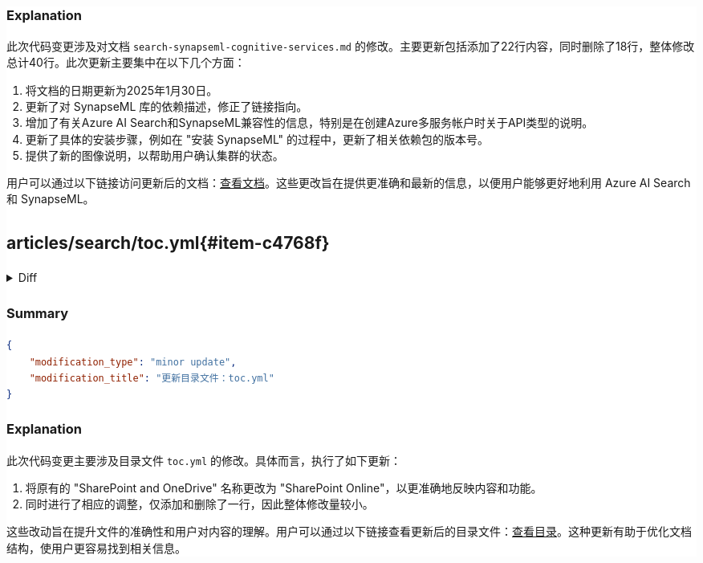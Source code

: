### Explanation
此次代码变更涉及对文档 `search-synapseml-cognitive-services.md` 的修改。主要更新包括添加了22行内容，同时删除了18行，整体修改总计40行。此次更新主要集中在以下几个方面：

1. 将文档的日期更新为2025年1月30日。
2. 更新了对 SynapseML 库的依赖描述，修正了链接指向。
3. 增加了有关Azure AI Search和SynapseML兼容性的信息，特别是在创建Azure多服务帐户时关于API类型的说明。
4. 更新了具体的安装步骤，例如在 "安装 SynapseML" 的过程中，更新了相关依赖包的版本号。
5. 提供了新的图像说明，以帮助用户确认集群的状态。

用户可以通过以下链接访问更新后的文档：[查看文档](https://github.com/MicrosoftDocs/azure-ai-docs/blob/7db5cb6d900a83206d9196b54ccacd0101c681ee/articles%2Fsearch%2Fsearch-synapseml-cognitive-services.md)。这些更改旨在提供更准确和最新的信息，以便用户能够更好地利用 Azure AI Search 和 SynapseML。

## articles/search/toc.yml{#item-c4768f}

<details><summary>Diff</summary></details>

### Summary

```json
{
    "modification_type": "minor update",
    "modification_title": "更新目录文件：toc.yml"
}
```

### Explanation
此次代码变更主要涉及目录文件 `toc.yml` 的修改。具体而言，执行了如下更新：

1. 将原有的 "SharePoint and OneDrive" 名称更改为 "SharePoint Online"，以更准确地反映内容和功能。
2. 同时进行了相应的调整，仅添加和删除了一行，因此整体修改量较小。

这些改动旨在提升文件的准确性和用户对内容的理解。用户可以通过以下链接查看更新后的目录文件：[查看目录](https://github.com/MicrosoftDocs/azure-ai-docs/blob/7db5cb6d900a83206d9196b54ccacd0101c681ee/articles%2Fsearch%2Ftoc.yml)。这种更新有助于优化文档结构，使用户更容易找到相关信息。


